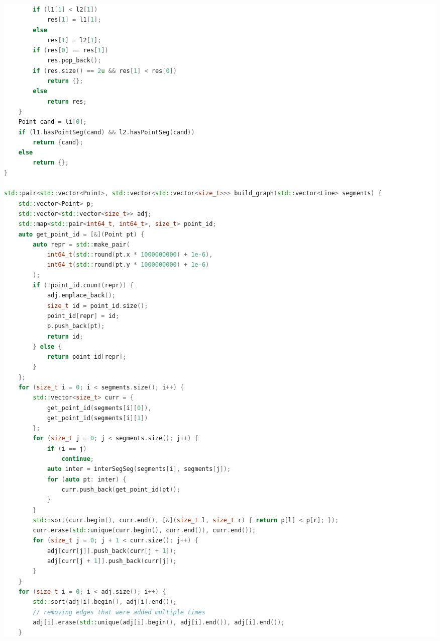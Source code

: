 ```{.cpp file=planar_implicit}
		if (l1[1] < l2[1])
            res[1] = l1[1];
        else
            res[1] = l2[1];
		if (res[0] == res[1])
            res.pop_back();
		if (res.size() == 2u && res[1] < res[0])
            return {};
		else 
            return res;
	}
	Point cand = li[0];
	if (l1.hasPointSeg(cand) && l2.hasPointSeg(cand))
        return {cand};
	else 
        return {};
}

std::pair<std::vector<Point>, std::vector<std::vector<size_t>>> build_graph(std::vector<Line> segments) {
    std::vector<Point> p;
    std::vector<std::vector<size_t>> adj;
    std::map<std::pair<int64_t, int64_t>, size_t> point_id;
    auto get_point_id = [&](Point pt) {
        auto repr = std::make_pair(
            int64_t(std::round(pt.x * 1000000000) + 1e-6),
            int64_t(std::round(pt.y * 1000000000) + 1e-6)
        );
        if (!point_id.count(repr)) {
            adj.emplace_back();
            size_t id = point_id.size();
            point_id[repr] = id;
            p.push_back(pt);
            return id;
        } else {
            return point_id[repr];
        }
    };
    for (size_t i = 0; i < segments.size(); i++) {
        std::vector<size_t> curr = {
            get_point_id(segments[i][0]),
            get_point_id(segments[i][1])
        };
        for (size_t j = 0; j < segments.size(); j++) {
            if (i == j)
                continue;
            auto inter = interSegSeg(segments[i], segments[j]);
            for (auto pt: inter) {
                curr.push_back(get_point_id(pt));
            }
        }
        std::sort(curr.begin(), curr.end(), [&](size_t l, size_t r) { return p[l] < p[r]; });
        curr.erase(std::unique(curr.begin(), curr.end()), curr.end());
        for (size_t j = 0; j + 1 < curr.size(); j++) {
            adj[curr[j]].push_back(curr[j + 1]);
            adj[curr[j + 1]].push_back(curr[j]);
        }
    }
    for (size_t i = 0; i < adj.size(); i++) {
        std::sort(adj[i].begin(), adj[i].end());
        // removing edges that were added multiple times
        adj[i].erase(std::unique(adj[i].begin(), adj[i].end()), adj[i].end());
    }
```